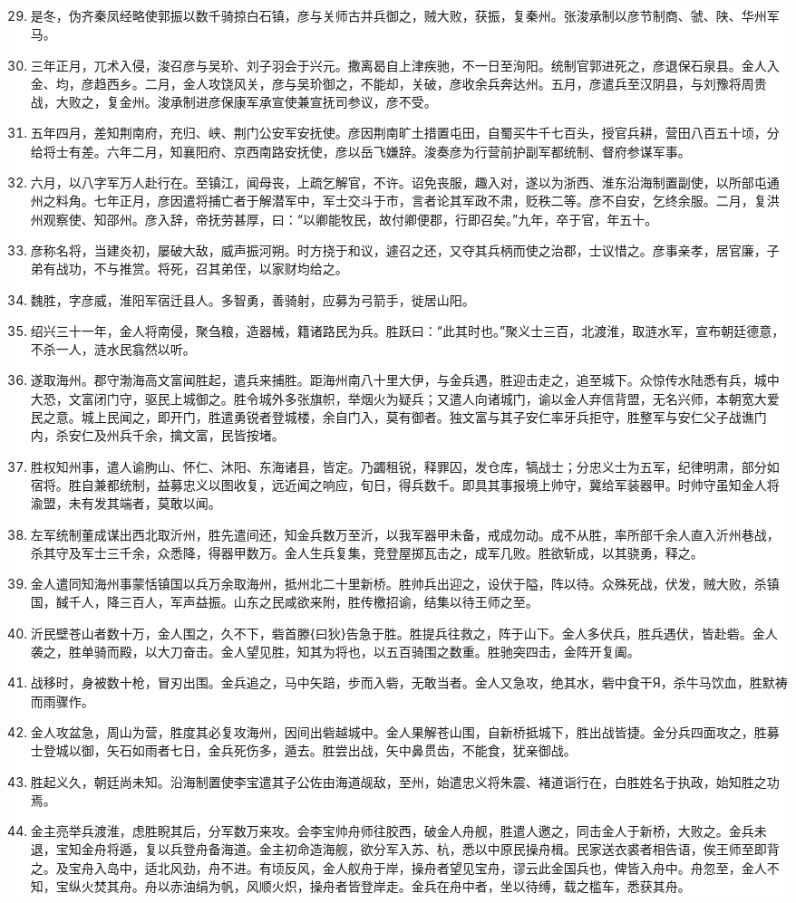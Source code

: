 29. <span id="列传第一百二十七-王德_王彦_魏胜_张宪_杨再兴_牛皋_胡闳休-29"></span>
是冬，伪齐秦凤经略使郭振以数千骑掠白石镇，彦与关师古并兵御之，贼大败，获振，复秦州。张浚承制以彦节制商、虢、陕、华州军马。

30. <span id="列传第一百二十七-王德_王彦_魏胜_张宪_杨再兴_牛皋_胡闳休-30"></span>
三年正月，兀术入侵，浚召彦与吴玠、刘子羽会于兴元。撒离曷自上津疾驰，不一日至洵阳。统制官郭进死之，彦退保石泉县。金人入金、均，彦趋西乡。二月，金人攻饶风关，彦与吴玠御之，不能却，关破，彦收余兵奔达州。五月，彦遣兵至汉阴县，与刘豫将周贵战，大败之，复金州。浚承制进彦保康军承宣使兼宣抚司参议，彦不受。

31. <span id="列传第一百二十七-王德_王彦_魏胜_张宪_杨再兴_牛皋_胡闳休-31"></span>
五年四月，差知荆南府，充归、峡、荆门公安军安抚使。彦因荆南旷土措置屯田，自蜀买牛千七百头，授官兵耕，营田八百五十顷，分给将士有差。六年二月，知襄阳府、京西南路安抚使，彦以岳飞嫌辞。浚奏彦为行营前护副军都统制、督府参谋军事。

32. <span id="列传第一百二十七-王德_王彦_魏胜_张宪_杨再兴_牛皋_胡闳休-32"></span>
六月，以八字军万人赴行在。至镇江，闻母丧，上疏乞解官，不许。诏免丧服，趣入对，遂以为浙西、淮东沿海制置副使，以所部屯通州之料角。七年正月，彦因遣将捕亡者于解潜军中，军士交斗于市，言者论其军政不肃，贬秩二等。彦不自安，乞终余服。二月，复洪州观察使、知邵州。彦入辞，帝抚劳甚厚，曰：“以卿能牧民，故付卿便郡，行即召矣。”九年，卒于官，年五十。

33. <span id="列传第一百二十七-王德_王彦_魏胜_张宪_杨再兴_牛皋_胡闳休-33"></span>
彦称名将，当建炎初，屡破大敌，威声振河朔。时方挠于和议，遽召之还，又夺其兵柄而使之治郡，士议惜之。彦事亲孝，居官廉，子弟有战功，不与推赏。将死，召其弟侄，以家财均给之。

34. <span id="列传第一百二十七-王德_王彦_魏胜_张宪_杨再兴_牛皋_胡闳休-34"></span>
魏胜，字彦威，淮阳军宿迁县人。多智勇，善骑射，应募为弓箭手，徙居山阳。

35. <span id="列传第一百二十七-王德_王彦_魏胜_张宪_杨再兴_牛皋_胡闳休-35"></span>
绍兴三十一年，金人将南侵，聚刍粮，造器械，籍诸路民为兵。胜跃曰：“此其时也。”聚义士三百，北渡淮，取涟水军，宣布朝廷德意，不杀一人，涟水民翕然以听。

36. <span id="列传第一百二十七-王德_王彦_魏胜_张宪_杨再兴_牛皋_胡闳休-36"></span>
遂取海州。郡守渤海高文富闻胜起，遣兵来捕胜。距海州南八十里大伊，与金兵遇，胜迎击走之，追至城下。众惊传水陆悉有兵，城中大恐，文富闭门守，驱民上城御之。胜令城外多张旗帜，举烟火为疑兵；又遣人向诸城门，谕以金人弃信背盟，无名兴师，本朝宽大爱民之意。城上民闻之，即开门，胜遣勇锐者登城楼，余自门入，莫有御者。独文富与其子安仁率牙兵拒守，胜整军与安仁父子战谯门内，杀安仁及州兵千余，擒文富，民皆按堵。

37. <span id="列传第一百二十七-王德_王彦_魏胜_张宪_杨再兴_牛皋_胡闳休-37"></span>
胜权知州事，遣人谕朐山、怀仁、沐阳、东海诸县，皆定。乃蠲租锐，释罪囚，发仓库，犒战士；分忠义士为五军，纪律明肃，部分如宿将。胜自兼都统制，益募忠义以图收复，远近闻之响应，旬日，得兵数千。即具其事报境上帅守，冀给军装器甲。时帅守虽知金人将渝盟，未有发其端者，莫敢以闻。

38. <span id="列传第一百二十七-王德_王彦_魏胜_张宪_杨再兴_牛皋_胡闳休-38"></span>
左军统制董成谋出西北取沂州，胜先遣间还，知金兵数万至沂，以我军器甲未备，戒成勿动。成不从胜，率所部千余人直入沂州巷战，杀其守及军士三千余，众悉降，得器甲数万。金人生兵复集，竞登屋掷瓦击之，成军几败。胜欲斩成，以其骁勇，释之。

39. <span id="列传第一百二十七-王德_王彦_魏胜_张宪_杨再兴_牛皋_胡闳休-39"></span>
金人遣同知海州事蒙恬镇国以兵万余取海州，抵州北二十里新桥。胜帅兵出迎之，设伏于隘，阵以待。众殊死战，伏发，贼大败，杀镇国，馘千人，降三百人，军声益振。山东之民咸欲来附，胜传檄招谕，结集以待王师之至。

40. <span id="列传第一百二十七-王德_王彦_魏胜_张宪_杨再兴_牛皋_胡闳休-40"></span>
沂民壁苍山者数十万，金人围之，久不下，砦首滕{曰狄}告急于胜。胜提兵往救之，阵于山下。金人多伏兵，胜兵遇伏，皆赴砦。金人袭之，胜单骑而殿，以大刀奋击。金人望见胜，知其为将也，以五百骑围之数重。胜驰突四击，金阵开复阖。

41. <span id="列传第一百二十七-王德_王彦_魏胜_张宪_杨再兴_牛皋_胡闳休-41"></span>
战移时，身被数十枪，冒刃出围。金兵追之，马中矢踣，步而入砦，无敢当者。金人又急攻，绝其水，砦中食干Я，杀牛马饮血，胜默祷而雨骤作。

42. <span id="列传第一百二十七-王德_王彦_魏胜_张宪_杨再兴_牛皋_胡闳休-42"></span>
金人攻盆急，周山为营，胜度其必复攻海州，因间出砦越城中。金人果解苍山围，自新桥抵城下，胜出战皆捷。金分兵四面攻之，胜募士登城以御，矢石如雨者七日，金兵死伤多，遁去。胜尝出战，矢中鼻贯齿，不能食，犹亲御战。

43. <span id="列传第一百二十七-王德_王彦_魏胜_张宪_杨再兴_牛皋_胡闳休-43"></span>
胜起义久，朝廷尚未知。沿海制置使李宝遣其子公佐由海道觇敌，至州，始遣忠义将朱震、褚道诣行在，白胜姓名于执政，始知胜之功焉。

44. <span id="列传第一百二十七-王德_王彦_魏胜_张宪_杨再兴_牛皋_胡闳休-44"></span>
金主亮举兵渡淮，虑胜睨其后，分军数万来攻。会李宝帅舟师往胶西，破金人舟舰，胜遣人邀之，同击金人于新桥，大败之。金兵未退，宝知金舟将遁，复以兵登舟备海道。金主初命造海舰，欲分军入苏、杭，悉以中原民操舟楫。民家送衣裘者相告语，俟王师至即背之。及宝舟入岛中，适北风劲，舟不进。有顷反风，金人舣舟于岸，操舟者望见宝舟，谬云此金国兵也，俾皆入舟中。舟忽至，金人不知，宝纵火焚其舟。舟以赤油绢为帆，风顺火炽，操舟者皆登岸走。金兵在舟中者，坐以待缚，载之槛车，悉获其舟。
